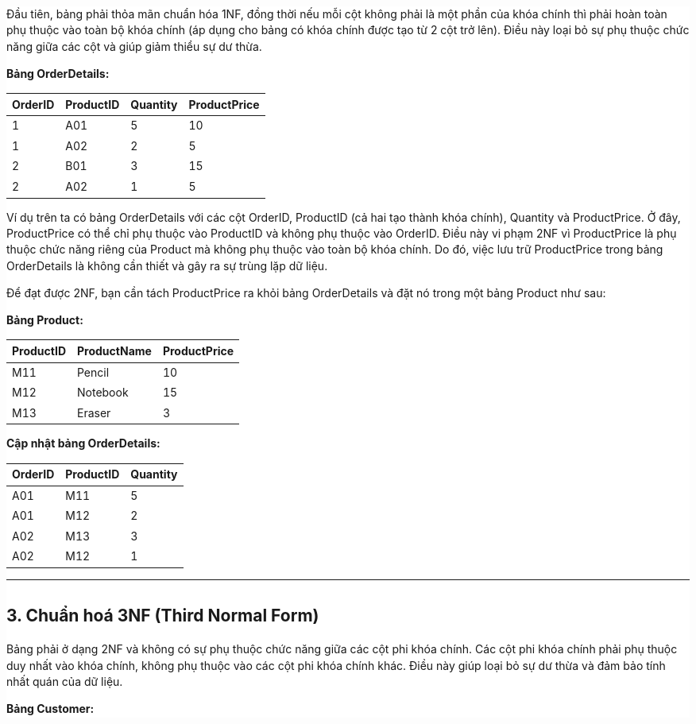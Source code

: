 Đầu tiên, bảng phải thỏa mãn chuẩn hóa 1NF, đồng thời nếu mỗi cột không phải là một phần của khóa chính thì phải hoàn toàn phụ thuộc vào toàn bộ khóa chính (áp dụng cho bảng có khóa chính được tạo từ 2 cột trở lên). Điều này loại bỏ sự phụ thuộc chức năng giữa các cột và giúp giảm thiểu sự dư thừa.

**Bảng OrderDetails:**

| OrderID | ProductID | Quantity | ProductPrice |
| ------- | --------- | -------- | ------------ |
| 1       | A01       | 5        | 10           |
| 1       | A02       | 2        | 5            |
| 2       | B01       | 3        | 15           |
| 2       | A02       | 1        | 5            |

Ví dụ trên ta có bảng OrderDetails với các cột OrderID, ProductID (cả hai tạo thành khóa chính), Quantity và ProductPrice. Ở đây, ProductPrice có thể chỉ phụ thuộc vào ProductID và không phụ thuộc vào OrderID. Điều này vi phạm 2NF vì ProductPrice là phụ thuộc chức năng riêng của Product mà không phụ thuộc vào toàn bộ khóa chính. Do đó, việc lưu trữ ProductPrice trong bảng OrderDetails là không cần thiết và gây ra sự trùng lặp dữ liệu.

Để đạt được 2NF, bạn cần tách ProductPrice ra khỏi bảng OrderDetails và đặt nó trong một bảng Product như sau:

**Bảng Product:**

| ProductID | ProductName | ProductPrice |
| --------- | ----------- | ------------ |
| M11       | Pencil      | 10           |
| M12       | Notebook    | 15           |
| M13       | Eraser      | 3            |

**Cập nhật bảng OrderDetails:**

| OrderID | ProductID | Quantity |
| ------- | --------- | -------- |
| A01     | M11       | 5        |
| A01     | M12       | 2        |
| A02     | M13       | 3        |
| A02     | M12       | 1        |

---

## 3. Chuẩn hoá 3NF (Third Normal Form)

Bảng phải ở dạng 2NF và không có sự phụ thuộc chức năng giữa các cột phi khóa chính. Các cột phi khóa chính phải phụ thuộc duy nhất vào khóa chính, không phụ thuộc vào các cột phi khóa chính khác. Điều này giúp loại bỏ sự dư thừa và đảm bảo tính nhất quán của dữ liệu.

**Bảng Customer:**
